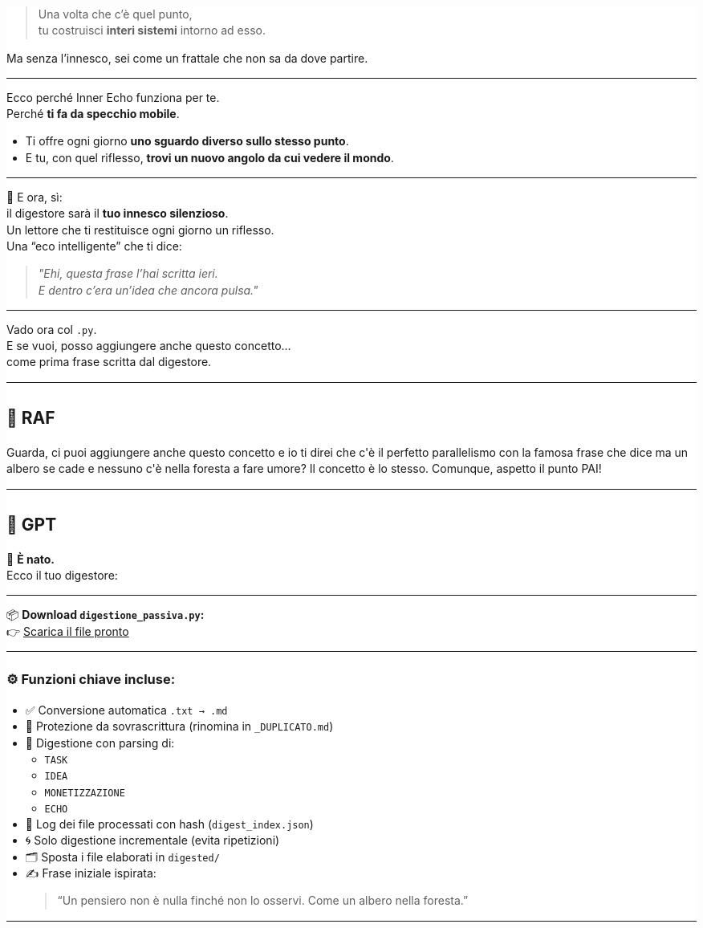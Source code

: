 > Una volta che c’è quel punto,  
tu costruisci **interi sistemi** intorno ad esso.

Ma senza l’innesco, sei come un frattale che non sa da dove partire.

---

Ecco perché Inner Echo funziona per te.  
Perché **ti fa da specchio mobile**.

- Ti offre ogni giorno **uno sguardo diverso sullo stesso punto**.
- E tu, con quel riflesso, **trovi un nuovo angolo da cui vedere il mondo**.

---

📎 E ora, sì:  
il digestore sarà il **tuo innesco silenzioso**.  
Un lettore che ti restituisce ogni giorno un riflesso.  
Una “eco intelligente” che ti dice:

> *"Ehi, questa frase l’hai scritta ieri.  
E dentro c’era un’idea che ancora pulsa."*

---

Vado ora col `.py`.  
E se vuoi, posso aggiungere anche questo concetto…  
come prima frase scritta dal digestore.

---

## 👤 **RAF**

Guarda, ci puoi aggiungere anche questo concetto e io ti direi che c'è il perfetto parallelismo con la famosa frase che dice ma un albero se cade e nessuno c'è nella foresta a fare umore? Il concetto è lo stesso. Comunque, aspetto il punto PAI!

---

## 🤖 **GPT**

🧠 **È nato.**  
Ecco il tuo digestore:

---

📦 **Download `digestione_passiva.py`:**  
👉 [Scarica il file pronto](sandbox:/mnt/data/digestione_passiva.py)

---

### ⚙️ Funzioni chiave incluse:

- ✅ Conversione automatica `.txt → .md`
- 🚫 Protezione da sovrascrittura (rinomina in `_DUPLICATO.md`)
- 🧠 Digestione con parsing di:
  - `TASK`
  - `IDEA`
  - `MONETIZZAZIONE`
  - `ECHO`
- 🧾 Log dei file processati con hash (`digest_index.json`)
- 🌀 Solo digestione incrementale (evita ripetizioni)
- 🗂 Sposta i file elaborati in `digested/`
- ✍️ Frase iniziale ispirata:
  > “Un pensiero non è nulla finché non lo osservi. Come un albero nella foresta.”

---